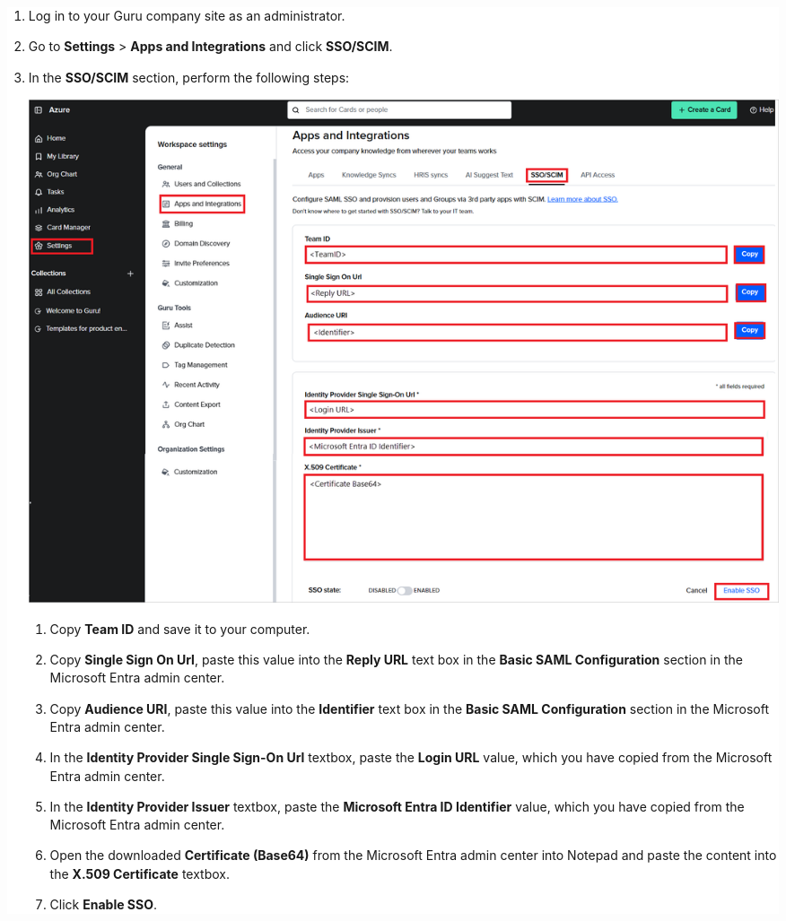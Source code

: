 1. Log in to your Guru company site as an administrator.

1. Go to **Settings** > **Apps and Integrations** and click **SSO/SCIM**.

1. In the **SSO/SCIM** section, perform the following steps:

    ![Screenshot shows the administration portal.](media/guru-tutorial/manage.png "Admin")

    1. Copy **Team ID** and save it to your computer.

    1. Copy **Single Sign On Url**, paste this value into the **Reply URL** text box in the **Basic SAML Configuration** section in the Microsoft Entra admin center.

    1. Copy **Audience URI**, paste this value into the **Identifier** text box in the **Basic SAML Configuration** section in the Microsoft Entra admin center.

    1. In the **Identity Provider Single Sign-On Url** textbox, paste the **Login URL** value, which you have copied from the Microsoft Entra admin center.

    1. In the **Identity Provider Issuer** textbox, paste the **Microsoft Entra ID Identifier** value, which you have copied from the Microsoft Entra admin center.

    1. Open the downloaded **Certificate (Base64)** from the Microsoft Entra admin center into Notepad and paste the content into the  **X.509 Certificate** textbox.

    1. Click **Enable SSO**.
